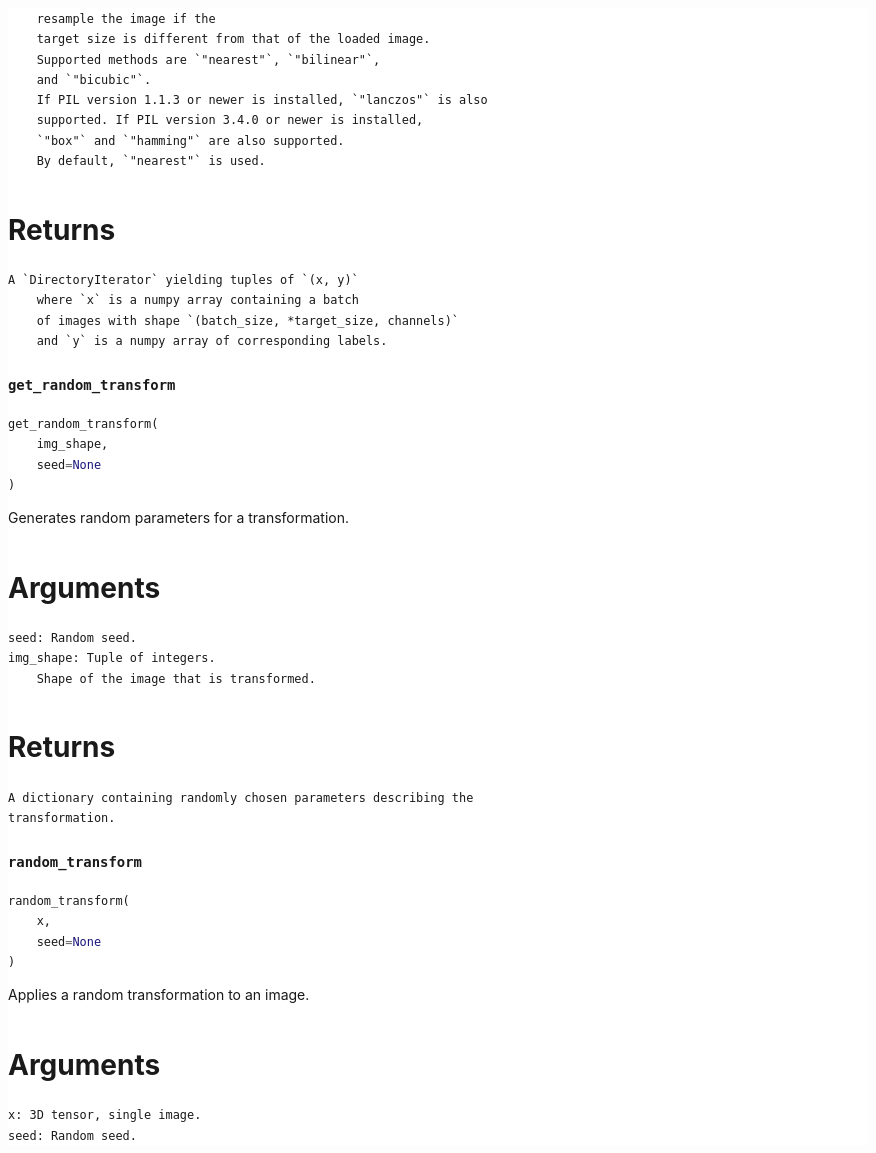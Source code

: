         resample the image if the
        target size is different from that of the loaded image.
        Supported methods are `"nearest"`, `"bilinear"`,
        and `"bicubic"`.
        If PIL version 1.1.3 or newer is installed, `"lanczos"` is also
        supported. If PIL version 3.4.0 or newer is installed,
        `"box"` and `"hamming"` are also supported.
        By default, `"nearest"` is used.

# Returns
    A `DirectoryIterator` yielding tuples of `(x, y)`
        where `x` is a numpy array containing a batch
        of images with shape `(batch_size, *target_size, channels)`
        and `y` is a numpy array of corresponding labels.

<h3 id="get_random_transform"><code>get_random_transform</code></h3>

``` python
get_random_transform(
    img_shape,
    seed=None
)
```

Generates random parameters for a transformation.

# Arguments
    seed: Random seed.
    img_shape: Tuple of integers.
        Shape of the image that is transformed.

# Returns
    A dictionary containing randomly chosen parameters describing the
    transformation.

<h3 id="random_transform"><code>random_transform</code></h3>

``` python
random_transform(
    x,
    seed=None
)
```

Applies a random transformation to an image.

# Arguments
    x: 3D tensor, single image.
    seed: Random seed.
